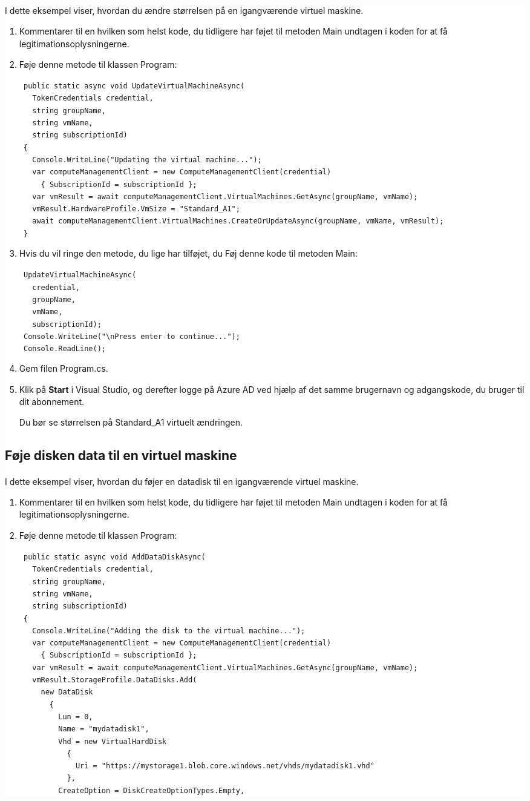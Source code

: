 I dette eksempel viser, hvordan du ændre størrelsen på en igangværende virtuel maskine.

1. Kommentarer til en hvilken som helst kode, du tidligere har føjet til metoden Main undtagen i koden for at få legitimationsoplysningerne.

2. Føje denne metode til klassen Program:

        public static async void UpdateVirtualMachineAsync(
          TokenCredentials credential, 
          string groupName, 
          string vmName, 
          string subscriptionId)
        {
          Console.WriteLine("Updating the virtual machine...");
          var computeManagementClient = new ComputeManagementClient(credential)
            { SubscriptionId = subscriptionId };
          var vmResult = await computeManagementClient.VirtualMachines.GetAsync(groupName, vmName);
          vmResult.HardwareProfile.VmSize = "Standard_A1";
          await computeManagementClient.VirtualMachines.CreateOrUpdateAsync(groupName, vmName, vmResult);
        }

3. Hvis du vil ringe den metode, du lige har tilføjet, du Føj denne kode til metoden Main:

        UpdateVirtualMachineAsync(
          credential,
          groupName,
          vmName,
          subscriptionId);
        Console.WriteLine("\nPress enter to continue...");
        Console.ReadLine();

4. Gem filen Program.cs.

5. Klik på **Start** i Visual Studio, og derefter logge på Azure AD ved hjælp af det samme brugernavn og adgangskode, du bruger til dit abonnement.

    Du bør se størrelsen på Standard_A1 virtuelt ændringen.

## <a name="add-a-data-disk-to-a-virtual-machine"></a>Føje disken data til en virtuel maskine

I dette eksempel viser, hvordan du føjer en datadisk til en igangværende virtuel maskine.

1. Kommentarer til en hvilken som helst kode, du tidligere har føjet til metoden Main undtagen i koden for at få legitimationsoplysningerne.

2. Føje denne metode til klassen Program:

        public static async void AddDataDiskAsync(
          TokenCredentials credential, 
          string groupName, 
          string vmName, 
          string subscriptionId)
        {
          Console.WriteLine("Adding the disk to the virtual machine...");
          var computeManagementClient = new ComputeManagementClient(credential)
            { SubscriptionId = subscriptionId };
          var vmResult = await computeManagementClient.VirtualMachines.GetAsync(groupName, vmName);
          vmResult.StorageProfile.DataDisks.Add(
            new DataDisk
              {
                Lun = 0,
                Name = "mydatadisk1",
                Vhd = new VirtualHardDisk
                  {
                    Uri = "https://mystorage1.blob.core.windows.net/vhds/mydatadisk1.vhd"
                  },
                CreateOption = DiskCreateOptionTypes.Empty,